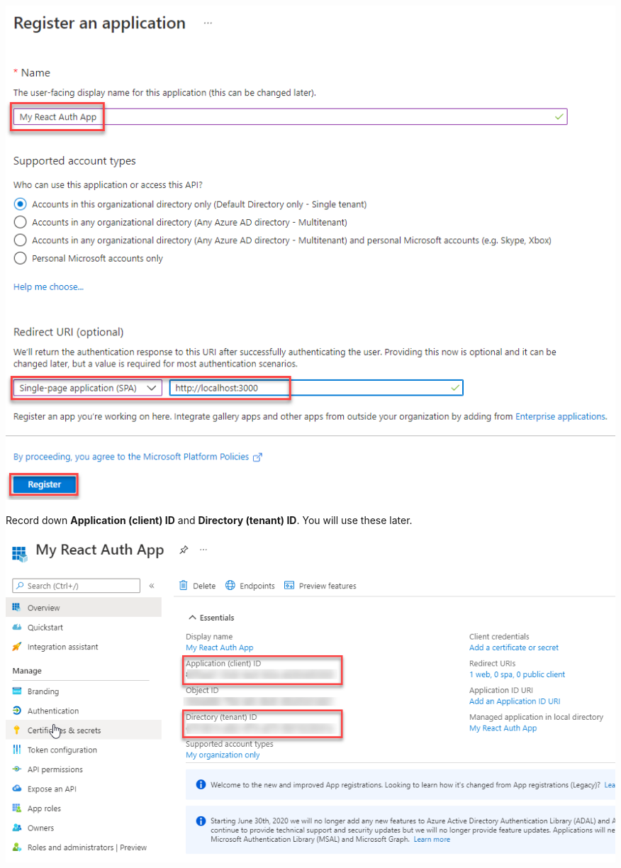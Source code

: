 ![New App Registration](./app-registration-spa.png)

Record down **Application (client) ID** and **Directory (tenant) ID**. You will use these later.

![Application Details](./application-client-id.png)
